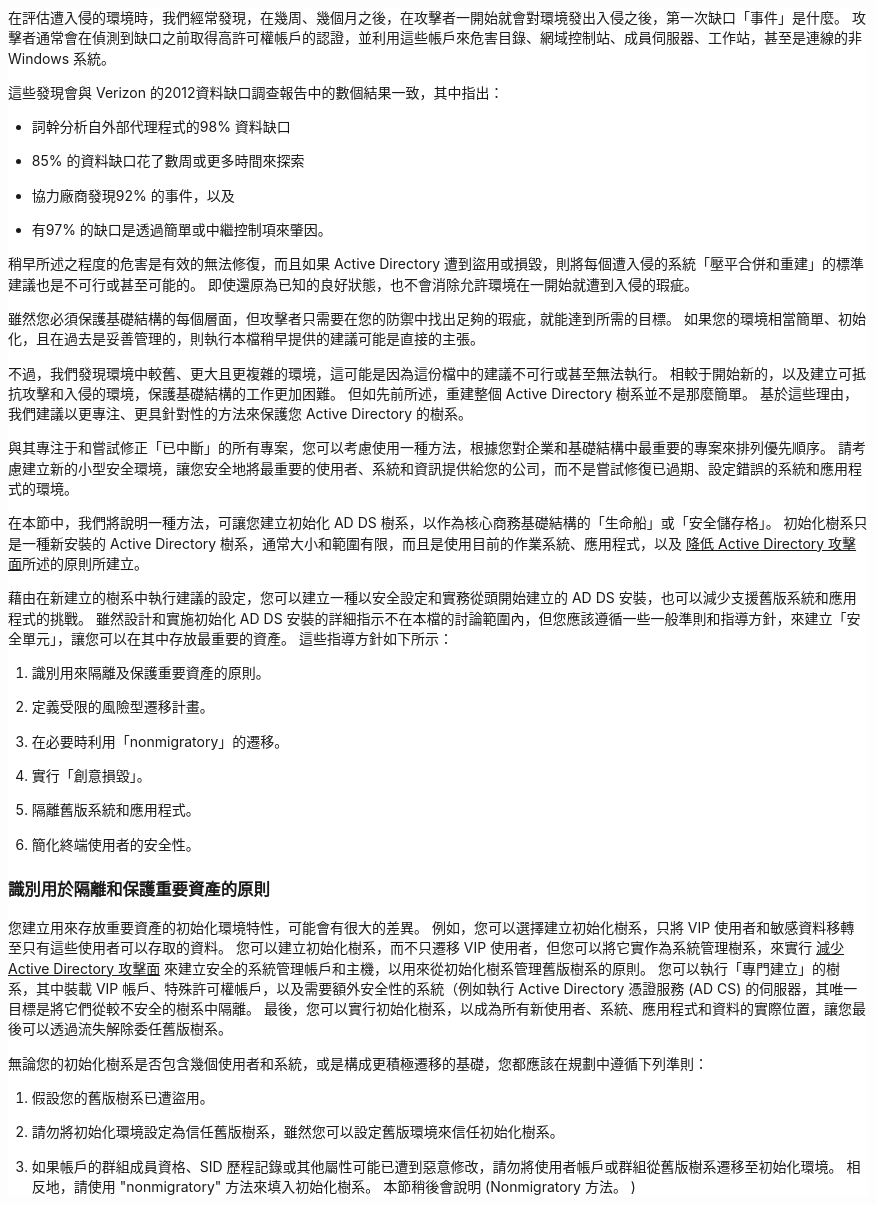 在評估遭入侵的環境時，我們經常發現，在幾周、幾個月之後，在攻擊者一開始就會對環境發出入侵之後，第一次缺口「事件」是什麼。 攻擊者通常會在偵測到缺口之前取得高許可權帳戶的認證，並利用這些帳戶來危害目錄、網域控制站、成員伺服器、工作站，甚至是連線的非 Windows 系統。

這些發現會與 Verizon 的2012資料缺口調查報告中的數個結果一致，其中指出：

-   詞幹分析自外部代理程式的98% 資料缺口

-   85% 的資料缺口花了數周或更多時間來探索

-   協力廠商發現92% 的事件，以及

-   有97% 的缺口是透過簡單或中繼控制項來肇因。

稍早所述之程度的危害是有效的無法修復，而且如果 Active Directory 遭到盜用或損毀，則將每個遭入侵的系統「壓平合併和重建」的標準建議也是不可行或甚至可能的。 即使還原為已知的良好狀態，也不會消除允許環境在一開始就遭到入侵的瑕疵。

雖然您必須保護基礎結構的每個層面，但攻擊者只需要在您的防禦中找出足夠的瑕疵，就能達到所需的目標。 如果您的環境相當簡單、初始化，且在過去是妥善管理的，則執行本檔稍早提供的建議可能是直接的主張。

不過，我們發現環境中較舊、更大且更複雜的環境，這可能是因為這份檔中的建議不可行或甚至無法執行。 相較于開始新的，以及建立可抵抗攻擊和入侵的環境，保護基礎結構的工作更加困難。 但如先前所述，重建整個 Active Directory 樹系並不是那麼簡單。 基於這些理由，我們建議以更專注、更具針對性的方法來保護您 Active Directory 的樹系。

與其專注于和嘗試修正「已中斷」的所有專案，您可以考慮使用一種方法，根據您對企業和基礎結構中最重要的專案來排列優先順序。 請考慮建立新的小型安全環境，讓您安全地將最重要的使用者、系統和資訊提供給您的公司，而不是嘗試修復已過期、設定錯誤的系統和應用程式的環境。

在本節中，我們將說明一種方法，可讓您建立初始化 AD DS 樹系，以作為核心商務基礎結構的「生命船」或「安全儲存格」。 初始化樹系只是一種新安裝的 Active Directory 樹系，通常大小和範圍有限，而且是使用目前的作業系統、應用程式，以及 [降低 Active Directory 攻擊面](../../../ad-ds/plan/security-best-practices/../../../ad-ds/plan/security-best-practices/Reducing-the-Active-Directory-Attack-Surface.md)所述的原則所建立。

藉由在新建立的樹系中執行建議的設定，您可以建立一種以安全設定和實務從頭開始建立的 AD DS 安裝，也可以減少支援舊版系統和應用程式的挑戰。 雖然設計和實施初始化 AD DS 安裝的詳細指示不在本檔的討論範圍內，但您應該遵循一些一般準則和指導方針，來建立「安全單元」，讓您可以在其中存放最重要的資產。 這些指導方針如下所示：

1.  識別用來隔離及保護重要資產的原則。

2.  定義受限的風險型遷移計畫。

3.  在必要時利用「nonmigratory」的遷移。

4.  實行「創意損毀」。

5.  隔離舊版系統和應用程式。

6.  簡化終端使用者的安全性。

### <a name="identifying-principles-for-segregating-and-securing-critical-assets"></a>識別用於隔離和保護重要資產的原則

您建立用來存放重要資產的初始化環境特性，可能會有很大的差異。 例如，您可以選擇建立初始化樹系，只將 VIP 使用者和敏感資料移轉至只有這些使用者可以存取的資料。 您可以建立初始化樹系，而不只遷移 VIP 使用者，但您可以將它實作為系統管理樹系，來實行 [減少 Active Directory 攻擊面](../../../ad-ds/plan/security-best-practices/../../../ad-ds/plan/security-best-practices/Reducing-the-Active-Directory-Attack-Surface.md) 來建立安全的系統管理帳戶和主機，以用來從初始化樹系管理舊版樹系的原則。 您可以執行「專門建立」的樹系，其中裝載 VIP 帳戶、特殊許可權帳戶，以及需要額外安全性的系統（例如執行 Active Directory 憑證服務 (AD CS) 的伺服器，其唯一目標是將它們從較不安全的樹系中隔離。 最後，您可以實行初始化樹系，以成為所有新使用者、系統、應用程式和資料的實際位置，讓您最後可以透過流失解除委任舊版樹系。

無論您的初始化樹系是否包含幾個使用者和系統，或是構成更積極遷移的基礎，您都應該在規劃中遵循下列準則：

1.  假設您的舊版樹系已遭盜用。

2.  請勿將初始化環境設定為信任舊版樹系，雖然您可以設定舊版環境來信任初始化樹系。

3.  如果帳戶的群組成員資格、SID 歷程記錄或其他屬性可能已遭到惡意修改，請勿將使用者帳戶或群組從舊版樹系遷移至初始化環境。 相反地，請使用 "nonmigratory" 方法來填入初始化樹系。 本節稍後會說明 (Nonmigratory 方法。 ) 
